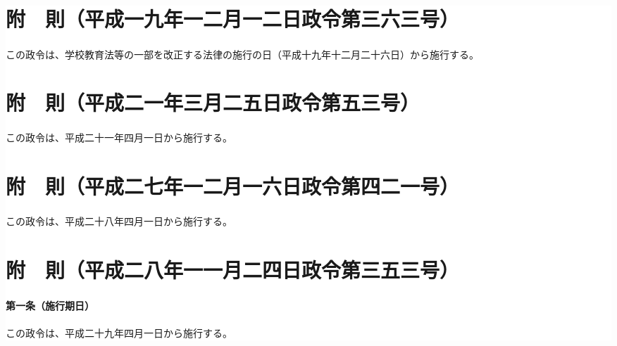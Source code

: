 # 附　則（平成一九年一二月一二日政令第三六三号）
この政令は、学校教育法等の一部を改正する法律の施行の日（平成十九年十二月二十六日）から施行する。
# 附　則（平成二一年三月二五日政令第五三号）
この政令は、平成二十一年四月一日から施行する。
# 附　則（平成二七年一二月一六日政令第四二一号）
この政令は、平成二十八年四月一日から施行する。
# 附　則（平成二八年一一月二四日政令第三五三号）
#### 第一条（施行期日）
この政令は、平成二十九年四月一日から施行する。
